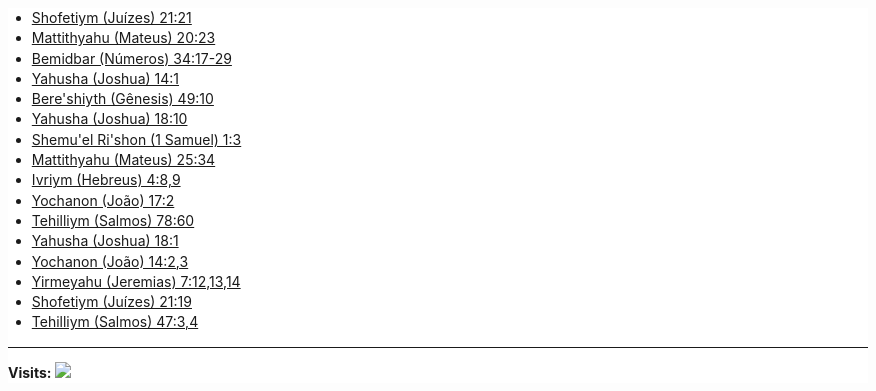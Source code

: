 - [Shofetiym (Juízes) 21:21](https://bible.ozzuu.com/pt_yah/Jdg/21#21)
- [Mattithyahu (Mateus) 20:23](https://bible.ozzuu.com/pt_yah/Mat/20#23)
- [Bemidbar (Números) 34:17-29](https://bible.ozzuu.com/pt_yah/Num/34#17)
- [Yahusha (Joshua) 14:1](https://bible.ozzuu.com/pt_yah/Jos/14#1)
- [Bere'shiyth (Gênesis) 49:10](https://bible.ozzuu.com/pt_yah/Gen/49#10)
- [Yahusha (Joshua) 18:10](https://bible.ozzuu.com/pt_yah/Jos/18#10)
- [Shemu'el Ri'shon (1 Samuel) 1:3](https://bible.ozzuu.com/pt_yah/1Sm/1#3)
- [Mattithyahu (Mateus) 25:34](https://bible.ozzuu.com/pt_yah/Mat/25#34)
- [Ivriym (Hebreus) 4:8,9](https://bible.ozzuu.com/pt_yah/Heb/4#8)
- [Yochanon (João) 17:2](https://bible.ozzuu.com/pt_yah/Joh/17#2)
- [Tehilliym (Salmos) 78:60](https://bible.ozzuu.com/pt_yah/Psa/78#60)
- [Yahusha (Joshua) 18:1](https://bible.ozzuu.com/pt_yah/Jos/18#1)
- [Yochanon (João) 14:2,3](https://bible.ozzuu.com/pt_yah/Joh/14#2)
- [Yirmeyahu (Jeremias) 7:12,13,14](https://bible.ozzuu.com/pt_yah/Jer/7#12)
- [Shofetiym (Juízes) 21:19](https://bible.ozzuu.com/pt_yah/Jdg/21#19)
- [Tehilliym (Salmos) 47:3,4](https://bible.ozzuu.com/pt_yah/Psa/47#3)


---

**Visits:**
![](https://profile-counter.glitch.me/visitCounter_crossrefs9/count.svg)

